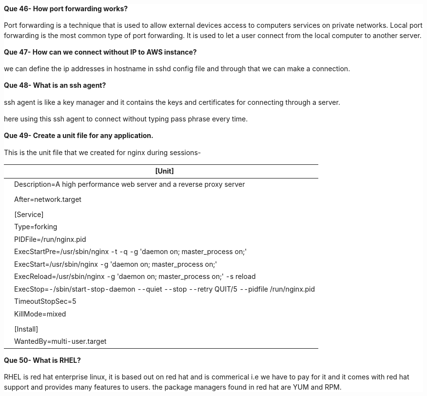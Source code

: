 **Que 46-  How port forwarding works?**

 Port forwarding is a technique that is used to allow external devices access to computers services on private networks. Local port forwarding is the most common type of port forwarding. It is used to let a user connect from the local computer to another server.

**Que 47- How can we connect without IP to AWS instance?**

we can define the ip addresses in hostname in sshd config file and through that we can make a connection.

**Que 48- What is an ssh agent?**

ssh agent is like a key manager and it contains the keys and certificates for connecting through a server.

here using this ssh agent to connect without typing pass phrase every time.

**Que 49-  Create a unit file for any application.**

This is the unit file that we created for nginx during sessions-

|      |[Unit]                                                       |
| ---- | ------------------------------------------------------------ |
|      | Description=A high performance web server and a reverse proxy server |
|      |                                                              |
|      | After=network.target                                         |
|      |                                                              |
|      | [Service]                                                    |
|      | Type=forking                                                 |
|      | PIDFile=/run/nginx.pid                                       |
|      | ExecStartPre=/usr/sbin/nginx -t -q -g 'daemon on; master_process on;' |
|      | ExecStart=/usr/sbin/nginx -g 'daemon on; master_process on;' |
|      | ExecReload=/usr/sbin/nginx -g 'daemon on; master_process on;' -s reload |
|      | ExecStop=-/sbin/start-stop-daemon --quiet --stop --retry QUIT/5 --pidfile /run/nginx.pid |
|      | TimeoutStopSec=5                                             |
|      | KillMode=mixed                                               |
|      |                                                              |
|      | [Install]                                                    |
|      | WantedBy=multi-user.target                                   |

**Que 50- What is RHEL?**

RHEL is red hat enterprise linux, it is based out on red hat and is commerical i.e we have to pay for it and it comes with red hat support and provides many features to users. the package managers found in red hat are YUM and RPM.



